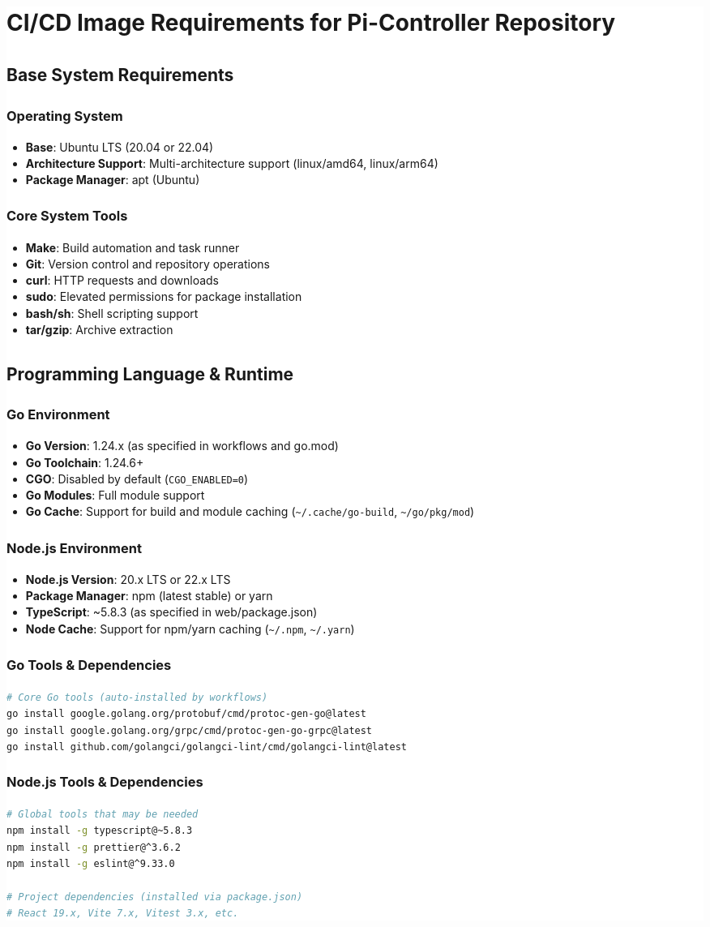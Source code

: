 # CI/CD Image Requirements for Pi-Controller Repository

## Base System Requirements

### Operating System

- **Base**: Ubuntu LTS (20.04 or 22.04)
- **Architecture Support**: Multi-architecture support (linux/amd64, linux/arm64)
- **Package Manager**: apt (Ubuntu)

### Core System Tools

- **Make**: Build automation and task runner
- **Git**: Version control and repository operations
- **curl**: HTTP requests and downloads
- **sudo**: Elevated permissions for package installation
- **bash/sh**: Shell scripting support
- **tar/gzip**: Archive extraction

## Programming Language & Runtime

### Go Environment

- **Go Version**: 1.24.x (as specified in workflows and go.mod)
- **Go Toolchain**: 1.24.6+
- **CGO**: Disabled by default (`CGO_ENABLED=0`)
- **Go Modules**: Full module support
- **Go Cache**: Support for build and module caching (`~/.cache/go-build`, `~/go/pkg/mod`)

### Node.js Environment

- **Node.js Version**: 20.x LTS or 22.x LTS
- **Package Manager**: npm (latest stable) or yarn
- **TypeScript**: ~5.8.3 (as specified in web/package.json)
- **Node Cache**: Support for npm/yarn caching (`~/.npm`, `~/.yarn`)

### Go Tools & Dependencies

```bash
# Core Go tools (auto-installed by workflows)
go install google.golang.org/protobuf/cmd/protoc-gen-go@latest
go install google.golang.org/grpc/cmd/protoc-gen-go-grpc@latest
go install github.com/golangci/golangci-lint/cmd/golangci-lint@latest
```

### Node.js Tools & Dependencies

```bash
# Global tools that may be needed
npm install -g typescript@~5.8.3
npm install -g prettier@^3.6.2
npm install -g eslint@^9.33.0

# Project dependencies (installed via package.json)
# React 19.x, Vite 7.x, Vitest 3.x, etc.
```
